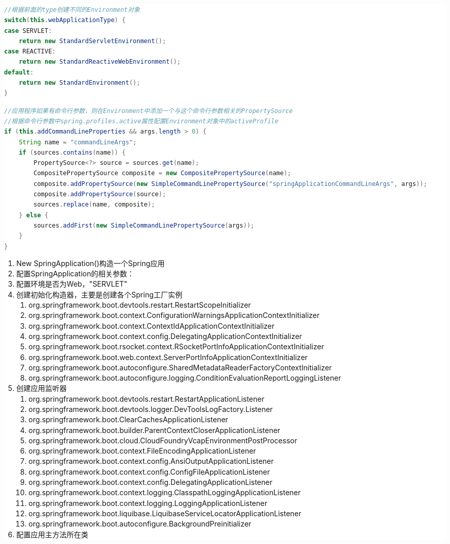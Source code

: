 ```java
//根据前面的type创建不同的Environment对象
switch(this.webApplicationType) {
case SERVLET:
    return new StandardServletEnvironment();
case REACTIVE:
    return new StandardReactiveWebEnvironment();
default:
    return new StandardEnvironment();
}
```

```java
//应用程序如果有命令行参数，则在Environment中添加一个与这个命令行参数相关的PropertySource 
//根据命令行参数中spring.profiles.active属性配置Environment对象中的activeProfile
if (this.addCommandLineProperties && args.length > 0) {
    String name = "commandLineArgs";
    if (sources.contains(name)) {
        PropertySource<?> source = sources.get(name);
        CompositePropertySource composite = new CompositePropertySource(name);
        composite.addPropertySource(new SimpleCommandLinePropertySource("springApplicationCommandLineArgs", args));
        composite.addPropertySource(source);
        sources.replace(name, composite);
    } else {
        sources.addFirst(new SimpleCommandLinePropertySource(args));
    }
}
```

1. New SpringApplication()构造一个Spring应用
2. 配置SpringApplication的相关参数：
3. 配置环境是否为Web，"SERVLET"
4. 创建初始化构造器，主要是创建各个Spring工厂实例
   1. org.springframework.boot.devtools.restart.RestartScopeInitializer
   2. org.springframework.boot.context.ConfigurationWarningsApplicationContextInitializer
   3. org.springframework.boot.context.ContextIdApplicationContextInitializer
   4. org.springframework.boot.context.config.DelegatingApplicationContextInitializer
   5. org.springframework.boot.rsocket.context.RSocketPortInfoApplicationContextInitializer
   6. org.springframework.boot.web.context.ServerPortInfoApplicationContextInitializer
   7. org.springframework.boot.autoconfigure.SharedMetadataReaderFactoryContextInitializer
   8. org.springframework.boot.autoconfigure.logging.ConditionEvaluationReportLoggingListener
5. 创建应用监听器
   1. org.springframework.boot.devtools.restart.RestartApplicationListener
   2. org.springframework.boot.devtools.logger.DevToolsLogFactory.Listener
   3. org.springframework.boot.ClearCachesApplicationListener
   4. org.springframework.boot.builder.ParentContextCloserApplicationListener
   5. org.springframework.boot.cloud.CloudFoundryVcapEnvironmentPostProcessor
   6. org.springframework.boot.context.FileEncodingApplicationListener
   7. org.springframework.boot.context.config.AnsiOutputApplicationListener
   8. org.springframework.boot.context.config.ConfigFileApplicationListener
   9. org.springframework.boot.context.config.DelegatingApplicationListener
   10. org.springframework.boot.context.logging.ClasspathLoggingApplicationListener
   11. org.springframework.boot.context.logging.LoggingApplicationListener
   12. org.springframework.boot.liquibase.LiquibaseServiceLocatorApplicationListener
   13. org.springframework.boot.autoconfigure.BackgroundPreinitializer
6. 配置应用主方法所在类

